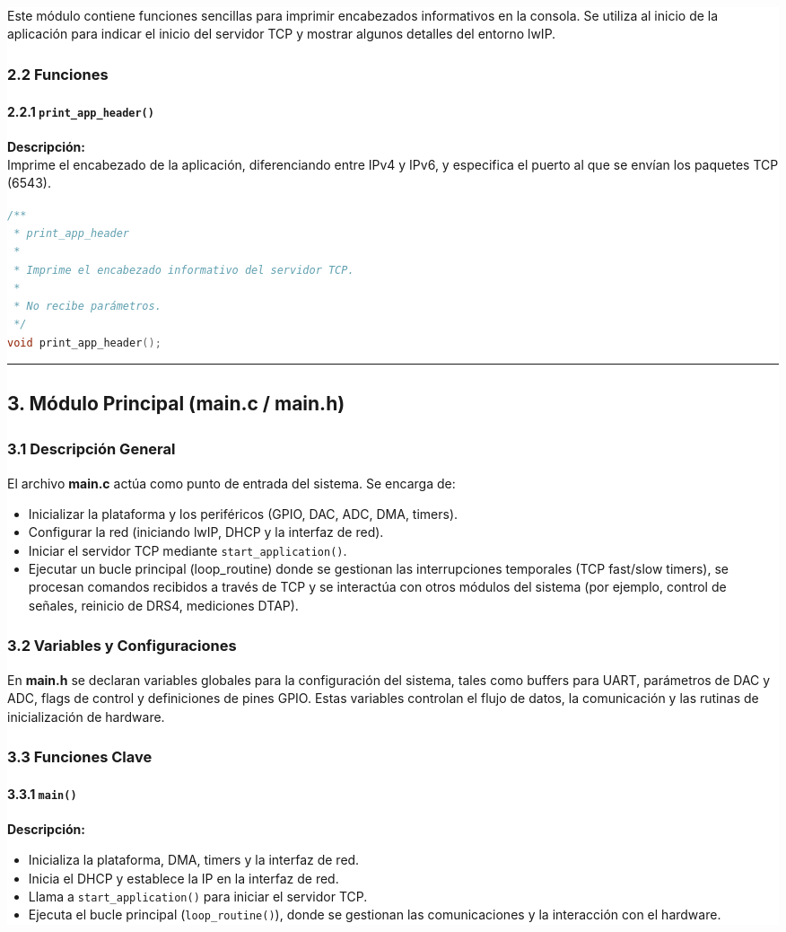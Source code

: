 Este módulo contiene funciones sencillas para imprimir encabezados informativos en la consola. Se utiliza al inicio de la aplicación para indicar el inicio del servidor TCP y mostrar algunos detalles del entorno lwIP.

### 2.2 Funciones

#### 2.2.1 `print_app_header()`

**Descripción:**  
Imprime el encabezado de la aplicación, diferenciando entre IPv4 y IPv6, y especifica el puerto al que se envían los paquetes TCP (6543).

```c
/**
 * print_app_header
 *
 * Imprime el encabezado informativo del servidor TCP.
 *
 * No recibe parámetros.
 */
void print_app_header();
```

---

## 3. Módulo Principal (main.c / main.h)

### 3.1 Descripción General

El archivo **main.c** actúa como punto de entrada del sistema. Se encarga de:
- Inicializar la plataforma y los periféricos (GPIO, DAC, ADC, DMA, timers).
- Configurar la red (iniciando lwIP, DHCP y la interfaz de red).
- Iniciar el servidor TCP mediante `start_application()`.
- Ejecutar un bucle principal (loop_routine) donde se gestionan las interrupciones temporales (TCP fast/slow timers), se procesan comandos recibidos a través de TCP y se interactúa con otros módulos del sistema (por ejemplo, control de señales, reinicio de DRS4, mediciones DTAP).

### 3.2 Variables y Configuraciones

En **main.h** se declaran variables globales para la configuración del sistema, tales como buffers para UART, parámetros de DAC y ADC, flags de control y definiciones de pines GPIO. Estas variables controlan el flujo de datos, la comunicación y las rutinas de inicialización de hardware.

### 3.3 Funciones Clave

#### 3.3.1 `main()`

**Descripción:**  
- Inicializa la plataforma, DMA, timers y la interfaz de red.
- Inicia el DHCP y establece la IP en la interfaz de red.
- Llama a `start_application()` para iniciar el servidor TCP.
- Ejecuta el bucle principal (`loop_routine()`), donde se gestionan las comunicaciones y la interacción con el hardware.
